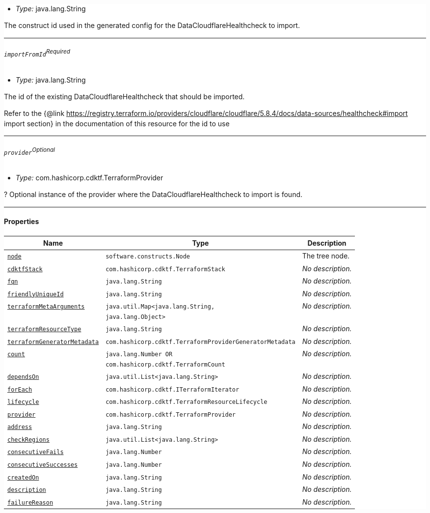 - *Type:* java.lang.String

The construct id used in the generated config for the DataCloudflareHealthcheck to import.

---

###### `importFromId`<sup>Required</sup> <a name="importFromId" id="@cdktf/provider-cloudflare.dataCloudflareHealthcheck.DataCloudflareHealthcheck.generateConfigForImport.parameter.importFromId"></a>

- *Type:* java.lang.String

The id of the existing DataCloudflareHealthcheck that should be imported.

Refer to the {@link https://registry.terraform.io/providers/cloudflare/cloudflare/5.8.4/docs/data-sources/healthcheck#import import section} in the documentation of this resource for the id to use

---

###### `provider`<sup>Optional</sup> <a name="provider" id="@cdktf/provider-cloudflare.dataCloudflareHealthcheck.DataCloudflareHealthcheck.generateConfigForImport.parameter.provider"></a>

- *Type:* com.hashicorp.cdktf.TerraformProvider

? Optional instance of the provider where the DataCloudflareHealthcheck to import is found.

---

#### Properties <a name="Properties" id="Properties"></a>

| **Name** | **Type** | **Description** |
| --- | --- | --- |
| <code><a href="#@cdktf/provider-cloudflare.dataCloudflareHealthcheck.DataCloudflareHealthcheck.property.node">node</a></code> | <code>software.constructs.Node</code> | The tree node. |
| <code><a href="#@cdktf/provider-cloudflare.dataCloudflareHealthcheck.DataCloudflareHealthcheck.property.cdktfStack">cdktfStack</a></code> | <code>com.hashicorp.cdktf.TerraformStack</code> | *No description.* |
| <code><a href="#@cdktf/provider-cloudflare.dataCloudflareHealthcheck.DataCloudflareHealthcheck.property.fqn">fqn</a></code> | <code>java.lang.String</code> | *No description.* |
| <code><a href="#@cdktf/provider-cloudflare.dataCloudflareHealthcheck.DataCloudflareHealthcheck.property.friendlyUniqueId">friendlyUniqueId</a></code> | <code>java.lang.String</code> | *No description.* |
| <code><a href="#@cdktf/provider-cloudflare.dataCloudflareHealthcheck.DataCloudflareHealthcheck.property.terraformMetaArguments">terraformMetaArguments</a></code> | <code>java.util.Map<java.lang.String, java.lang.Object></code> | *No description.* |
| <code><a href="#@cdktf/provider-cloudflare.dataCloudflareHealthcheck.DataCloudflareHealthcheck.property.terraformResourceType">terraformResourceType</a></code> | <code>java.lang.String</code> | *No description.* |
| <code><a href="#@cdktf/provider-cloudflare.dataCloudflareHealthcheck.DataCloudflareHealthcheck.property.terraformGeneratorMetadata">terraformGeneratorMetadata</a></code> | <code>com.hashicorp.cdktf.TerraformProviderGeneratorMetadata</code> | *No description.* |
| <code><a href="#@cdktf/provider-cloudflare.dataCloudflareHealthcheck.DataCloudflareHealthcheck.property.count">count</a></code> | <code>java.lang.Number OR com.hashicorp.cdktf.TerraformCount</code> | *No description.* |
| <code><a href="#@cdktf/provider-cloudflare.dataCloudflareHealthcheck.DataCloudflareHealthcheck.property.dependsOn">dependsOn</a></code> | <code>java.util.List<java.lang.String></code> | *No description.* |
| <code><a href="#@cdktf/provider-cloudflare.dataCloudflareHealthcheck.DataCloudflareHealthcheck.property.forEach">forEach</a></code> | <code>com.hashicorp.cdktf.ITerraformIterator</code> | *No description.* |
| <code><a href="#@cdktf/provider-cloudflare.dataCloudflareHealthcheck.DataCloudflareHealthcheck.property.lifecycle">lifecycle</a></code> | <code>com.hashicorp.cdktf.TerraformResourceLifecycle</code> | *No description.* |
| <code><a href="#@cdktf/provider-cloudflare.dataCloudflareHealthcheck.DataCloudflareHealthcheck.property.provider">provider</a></code> | <code>com.hashicorp.cdktf.TerraformProvider</code> | *No description.* |
| <code><a href="#@cdktf/provider-cloudflare.dataCloudflareHealthcheck.DataCloudflareHealthcheck.property.address">address</a></code> | <code>java.lang.String</code> | *No description.* |
| <code><a href="#@cdktf/provider-cloudflare.dataCloudflareHealthcheck.DataCloudflareHealthcheck.property.checkRegions">checkRegions</a></code> | <code>java.util.List<java.lang.String></code> | *No description.* |
| <code><a href="#@cdktf/provider-cloudflare.dataCloudflareHealthcheck.DataCloudflareHealthcheck.property.consecutiveFails">consecutiveFails</a></code> | <code>java.lang.Number</code> | *No description.* |
| <code><a href="#@cdktf/provider-cloudflare.dataCloudflareHealthcheck.DataCloudflareHealthcheck.property.consecutiveSuccesses">consecutiveSuccesses</a></code> | <code>java.lang.Number</code> | *No description.* |
| <code><a href="#@cdktf/provider-cloudflare.dataCloudflareHealthcheck.DataCloudflareHealthcheck.property.createdOn">createdOn</a></code> | <code>java.lang.String</code> | *No description.* |
| <code><a href="#@cdktf/provider-cloudflare.dataCloudflareHealthcheck.DataCloudflareHealthcheck.property.description">description</a></code> | <code>java.lang.String</code> | *No description.* |
| <code><a href="#@cdktf/provider-cloudflare.dataCloudflareHealthcheck.DataCloudflareHealthcheck.property.failureReason">failureReason</a></code> | <code>java.lang.String</code> | *No description.* |